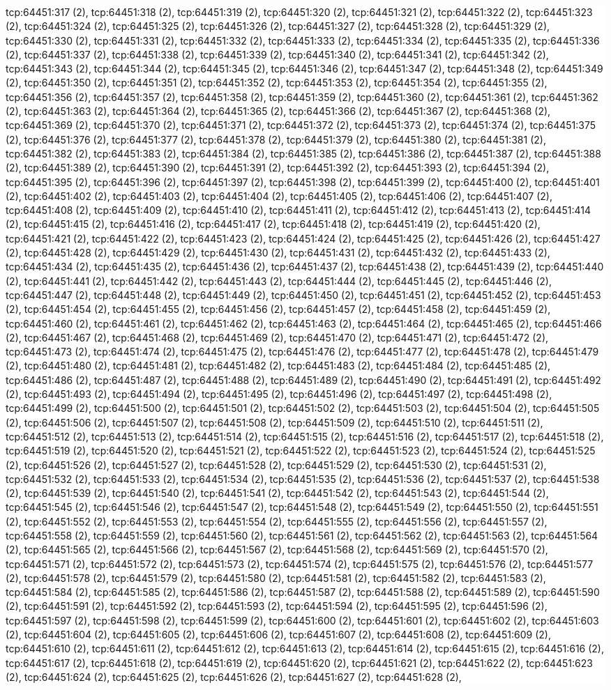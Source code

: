 tcp:64451:317 (2), tcp:64451:318 (2), tcp:64451:319 (2), tcp:64451:320 (2), tcp:64451:321 (2), tcp:64451:322 (2), tcp:64451:323 (2), tcp:64451:324 (2), tcp:64451:325 (2), tcp:64451:326 (2), tcp:64451:327 (2), tcp:64451:328 (2), tcp:64451:329 (2), tcp:64451:330 (2), tcp:64451:331 (2), tcp:64451:332 (2), tcp:64451:333 (2), tcp:64451:334 (2), tcp:64451:335 (2), tcp:64451:336 (2), tcp:64451:337 (2), tcp:64451:338 (2), tcp:64451:339 (2), tcp:64451:340 (2), tcp:64451:341 (2), tcp:64451:342 (2), tcp:64451:343 (2), tcp:64451:344 (2), tcp:64451:345 (2), tcp:64451:346 (2), tcp:64451:347 (2), tcp:64451:348 (2), tcp:64451:349 (2), tcp:64451:350 (2), tcp:64451:351 (2), tcp:64451:352 (2), tcp:64451:353 (2), tcp:64451:354 (2), tcp:64451:355 (2), tcp:64451:356 (2), tcp:64451:357 (2), tcp:64451:358 (2), tcp:64451:359 (2), tcp:64451:360 (2), tcp:64451:361 (2), tcp:64451:362 (2), tcp:64451:363 (2), tcp:64451:364 (2), tcp:64451:365 (2), tcp:64451:366 (2), tcp:64451:367 (2), tcp:64451:368 (2), tcp:64451:369 (2), tcp:64451:370 (2), tcp:64451:371 (2), tcp:64451:372 (2), tcp:64451:373 (2), tcp:64451:374 (2), tcp:64451:375 (2), tcp:64451:376 (2), tcp:64451:377 (2), tcp:64451:378 (2), tcp:64451:379 (2), tcp:64451:380 (2), tcp:64451:381 (2), tcp:64451:382 (2), tcp:64451:383 (2), tcp:64451:384 (2), tcp:64451:385 (2), tcp:64451:386 (2), tcp:64451:387 (2), tcp:64451:388 (2), tcp:64451:389 (2), tcp:64451:390 (2), tcp:64451:391 (2), tcp:64451:392 (2), tcp:64451:393 (2), tcp:64451:394 (2), tcp:64451:395 (2), tcp:64451:396 (2), tcp:64451:397 (2), tcp:64451:398 (2), tcp:64451:399 (2), tcp:64451:400 (2), tcp:64451:401 (2), tcp:64451:402 (2), tcp:64451:403 (2), tcp:64451:404 (2), tcp:64451:405 (2), tcp:64451:406 (2), tcp:64451:407 (2), tcp:64451:408 (2), tcp:64451:409 (2), tcp:64451:410 (2), tcp:64451:411 (2), tcp:64451:412 (2), tcp:64451:413 (2), tcp:64451:414 (2), tcp:64451:415 (2), tcp:64451:416 (2), tcp:64451:417 (2), tcp:64451:418 (2), tcp:64451:419 (2), tcp:64451:420 (2), tcp:64451:421 (2), tcp:64451:422 (2), tcp:64451:423 (2), tcp:64451:424 (2), tcp:64451:425 (2), tcp:64451:426 (2), tcp:64451:427 (2), tcp:64451:428 (2), tcp:64451:429 (2), tcp:64451:430 (2), tcp:64451:431 (2), tcp:64451:432 (2), tcp:64451:433 (2), tcp:64451:434 (2), tcp:64451:435 (2), tcp:64451:436 (2), tcp:64451:437 (2), tcp:64451:438 (2), tcp:64451:439 (2), tcp:64451:440 (2), tcp:64451:441 (2), tcp:64451:442 (2), tcp:64451:443 (2), tcp:64451:444 (2), tcp:64451:445 (2), tcp:64451:446 (2), tcp:64451:447 (2), tcp:64451:448 (2), tcp:64451:449 (2), tcp:64451:450 (2), tcp:64451:451 (2), tcp:64451:452 (2), tcp:64451:453 (2), tcp:64451:454 (2), tcp:64451:455 (2), tcp:64451:456 (2), tcp:64451:457 (2), tcp:64451:458 (2), tcp:64451:459 (2), tcp:64451:460 (2), tcp:64451:461 (2), tcp:64451:462 (2), tcp:64451:463 (2), tcp:64451:464 (2), tcp:64451:465 (2), tcp:64451:466 (2), tcp:64451:467 (2), tcp:64451:468 (2), tcp:64451:469 (2), tcp:64451:470 (2), tcp:64451:471 (2), tcp:64451:472 (2), tcp:64451:473 (2), tcp:64451:474 (2), tcp:64451:475 (2), tcp:64451:476 (2), tcp:64451:477 (2), tcp:64451:478 (2), tcp:64451:479 (2), tcp:64451:480 (2), tcp:64451:481 (2), tcp:64451:482 (2), tcp:64451:483 (2), tcp:64451:484 (2), tcp:64451:485 (2), tcp:64451:486 (2), tcp:64451:487 (2), tcp:64451:488 (2), tcp:64451:489 (2), tcp:64451:490 (2), tcp:64451:491 (2), tcp:64451:492 (2), tcp:64451:493 (2), tcp:64451:494 (2), tcp:64451:495 (2), tcp:64451:496 (2), tcp:64451:497 (2), tcp:64451:498 (2), tcp:64451:499 (2), tcp:64451:500 (2), tcp:64451:501 (2), tcp:64451:502 (2), tcp:64451:503 (2), tcp:64451:504 (2), tcp:64451:505 (2), tcp:64451:506 (2), tcp:64451:507 (2), tcp:64451:508 (2), tcp:64451:509 (2), tcp:64451:510 (2), tcp:64451:511 (2), tcp:64451:512 (2), tcp:64451:513 (2), tcp:64451:514 (2), tcp:64451:515 (2), tcp:64451:516 (2), tcp:64451:517 (2), tcp:64451:518 (2), tcp:64451:519 (2), tcp:64451:520 (2), tcp:64451:521 (2), tcp:64451:522 (2), tcp:64451:523 (2), tcp:64451:524 (2), tcp:64451:525 (2), tcp:64451:526 (2), tcp:64451:527 (2), tcp:64451:528 (2), tcp:64451:529 (2), tcp:64451:530 (2), tcp:64451:531 (2), tcp:64451:532 (2), tcp:64451:533 (2), tcp:64451:534 (2), tcp:64451:535 (2), tcp:64451:536 (2), tcp:64451:537 (2), tcp:64451:538 (2), tcp:64451:539 (2), tcp:64451:540 (2), tcp:64451:541 (2), tcp:64451:542 (2), tcp:64451:543 (2), tcp:64451:544 (2), tcp:64451:545 (2), tcp:64451:546 (2), tcp:64451:547 (2), tcp:64451:548 (2), tcp:64451:549 (2), tcp:64451:550 (2), tcp:64451:551 (2), tcp:64451:552 (2), tcp:64451:553 (2), tcp:64451:554 (2), tcp:64451:555 (2), tcp:64451:556 (2), tcp:64451:557 (2), tcp:64451:558 (2), tcp:64451:559 (2), tcp:64451:560 (2), tcp:64451:561 (2), tcp:64451:562 (2), tcp:64451:563 (2), tcp:64451:564 (2), tcp:64451:565 (2), tcp:64451:566 (2), tcp:64451:567 (2), tcp:64451:568 (2), tcp:64451:569 (2), tcp:64451:570 (2), tcp:64451:571 (2), tcp:64451:572 (2), tcp:64451:573 (2), tcp:64451:574 (2), tcp:64451:575 (2), tcp:64451:576 (2), tcp:64451:577 (2), tcp:64451:578 (2), tcp:64451:579 (2), tcp:64451:580 (2), tcp:64451:581 (2), tcp:64451:582 (2), tcp:64451:583 (2), tcp:64451:584 (2), tcp:64451:585 (2), tcp:64451:586 (2), tcp:64451:587 (2), tcp:64451:588 (2), tcp:64451:589 (2), tcp:64451:590 (2), tcp:64451:591 (2), tcp:64451:592 (2), tcp:64451:593 (2), tcp:64451:594 (2), tcp:64451:595 (2), tcp:64451:596 (2), tcp:64451:597 (2), tcp:64451:598 (2), tcp:64451:599 (2), tcp:64451:600 (2), tcp:64451:601 (2), tcp:64451:602 (2), tcp:64451:603 (2), tcp:64451:604 (2), tcp:64451:605 (2), tcp:64451:606 (2), tcp:64451:607 (2), tcp:64451:608 (2), tcp:64451:609 (2), tcp:64451:610 (2), tcp:64451:611 (2), tcp:64451:612 (2), tcp:64451:613 (2), tcp:64451:614 (2), tcp:64451:615 (2), tcp:64451:616 (2), tcp:64451:617 (2), tcp:64451:618 (2), tcp:64451:619 (2), tcp:64451:620 (2), tcp:64451:621 (2), tcp:64451:622 (2), tcp:64451:623 (2), tcp:64451:624 (2), tcp:64451:625 (2), tcp:64451:626 (2), tcp:64451:627 (2), tcp:64451:628 (2),